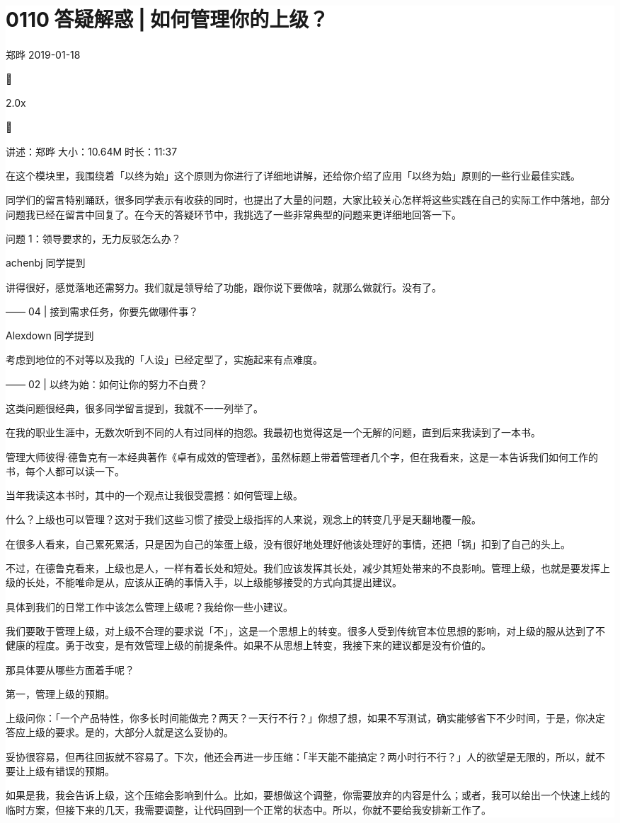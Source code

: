 # 0110 答疑解惑 | 如何管理你的上级？

郑晔 2019-01-18




2.0x





讲述：郑晔 大小：10.64M 时长：11:37

在这个模块里，我围绕着「以终为始」这个原则为你进行了详细地讲解，还给你介绍了应用「以终为始」原则的一些行业最佳实践。

同学们的留言特别踊跃，很多同学表示有收获的同时，也提出了大量的问题，大家比较关心怎样将这些实践在自己的实际工作中落地，部分问题我已经在留言中回复了。在今天的答疑环节中，我挑选了一些非常典型的问题来更详细地回答一下。

问题 1：领导要求的，无力反驳怎么办？

achenbj 同学提到

讲得很好，感觉落地还需努力。我们就是领导给了功能，跟你说下要做啥，就那么做就行。没有了。

—— 04 | 接到需求任务，你要先做哪件事？

Alexdown 同学提到

考虑到地位的不对等以及我的「人设」已经定型了，实施起来有点难度。

—— 02 | 以终为始：如何让你的努力不白费？

这类问题很经典，很多同学留言提到，我就不一一列举了。

在我的职业生涯中，无数次听到不同的人有过同样的抱怨。我最初也觉得这是一个无解的问题，直到后来我读到了一本书。

管理大师彼得·德鲁克有一本经典著作《卓有成效的管理者》，虽然标题上带着管理者几个字，但在我看来，这是一本告诉我们如何工作的书，每个人都可以读一下。

当年我读这本书时，其中的一个观点让我很受震撼：如何管理上级。

什么？上级也可以管理？这对于我们这些习惯了接受上级指挥的人来说，观念上的转变几乎是天翻地覆一般。

在很多人看来，自己累死累活，只是因为自己的笨蛋上级，没有很好地处理好他该处理好的事情，还把「锅」扣到了自己的头上。

不过，在德鲁克看来，上级也是人，一样有着长处和短处。我们应该发挥其长处，减少其短处带来的不良影响。管理上级，也就是要发挥上级的长处，不能唯命是从，应该从正确的事情入手，以上级能够接受的方式向其提出建议。

具体到我们的日常工作中该怎么管理上级呢？我给你一些小建议。

我们要敢于管理上级，对上级不合理的要求说「不」，这是一个思想上的转变。很多人受到传统官本位思想的影响，对上级的服从达到了不健康的程度。勇于改变，是有效管理上级的前提条件。如果不从思想上转变，我接下来的建议都是没有价值的。

那具体要从哪些方面着手呢？

第一，管理上级的预期。

上级问你：「一个产品特性，你多长时间能做完？两天？一天行不行？」你想了想，如果不写测试，确实能够省下不少时间，于是，你决定答应上级的要求。是的，大部分人就是这么妥协的。

妥协很容易，但再往回扳就不容易了。下次，他还会再进一步压缩：「半天能不能搞定？两小时行不行？」人的欲望是无限的，所以，就不要让上级有错误的预期。

如果是我，我会告诉上级，这个压缩会影响到什么。比如，要想做这个调整，你需要放弃的内容是什么；或者，我可以给出一个快速上线的临时方案，但接下来的几天，我需要调整，让代码回到一个正常的状态中。所以，你就不要给我安排新工作了。
